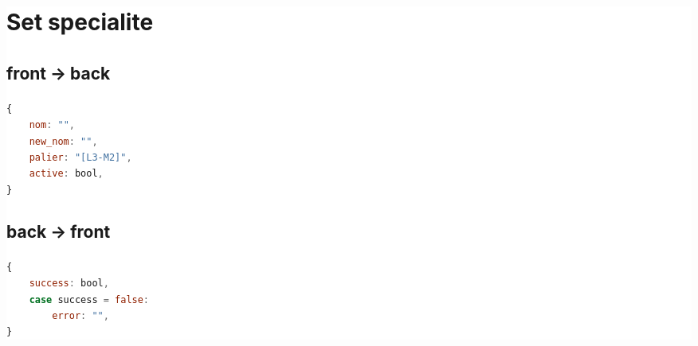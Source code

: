 # Set specialite
## front -> back
```js
{
	nom: "",
	new_nom: "",
	palier: "[L3-M2]",
	active: bool,
}
```
## back -> front
```js
{
	success: bool,
	case success = false:
		error: "",
}
```

